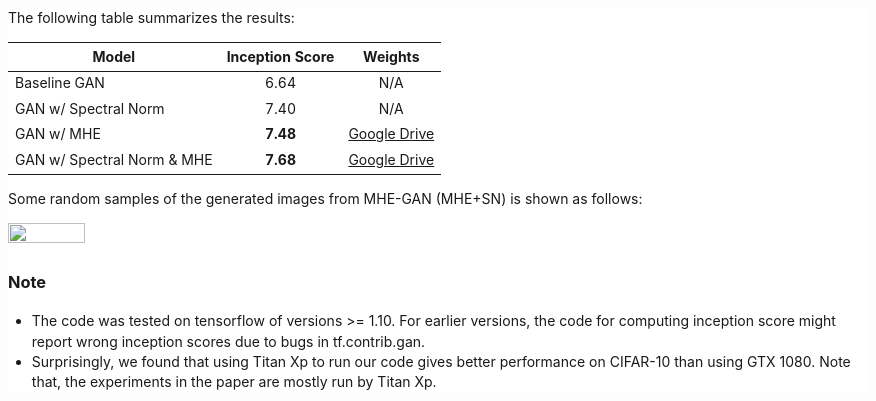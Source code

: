 The following table summarizes the results:

| Model      | Inception Score  | Weights |
| ---------- | :-----------: | :-----------: |
| Baseline GAN | 6.64      | N/A |
| GAN w/ Spectral Norm |7.40    | N/A |
| GAN w/ MHE | **7.48**     | [Google Drive](https://drive.google.com/open?id=1mj66LK6MRiVvNGdfASNO6v6GWW3FV3ST) |
| GAN w/ Spectral Norm & MHE | **7.68**      | [Google Drive](https://drive.google.com/open?id=1mj66LK6MRiVvNGdfASNO6v6GWW3FV3ST) |

Some random samples of the generated images from MHE-GAN (MHE+SN) is shown as follows:

<img src="assets/MHE-GAN-Samples.png" width="30%" height="30%">

### Note
  - The code was tested on tensorflow of versions >= 1.10. For earlier versions, the code for computing inception score might report wrong inception scores due to bugs in tf.contrib.gan.
  - Surprisingly, we found that using Titan Xp to run our code gives better performance on CIFAR-10 than using GTX 1080. Note that, the experiments in the paper are mostly run by Titan Xp.
